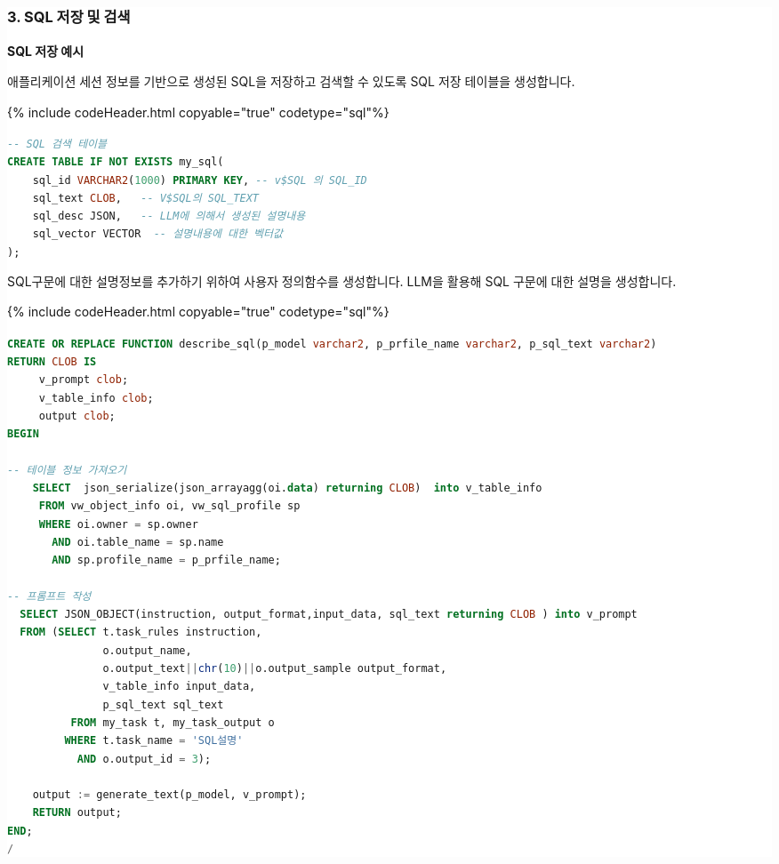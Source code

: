 ### 3. SQL 저장 및 검색

**SQL 저장 예시**

애플리케이션 세션 정보를 기반으로 생성된 SQL을 저장하고 검색할 수 있도록 SQL 저장 테이블을 생성합니다.

{% include codeHeader.html copyable="true" codetype="sql"%}
```sql
-- SQL 검색 테이블
CREATE TABLE IF NOT EXISTS my_sql(
    sql_id VARCHAR2(1000) PRIMARY KEY, -- v$SQL 의 SQL_ID 
    sql_text CLOB,   -- V$SQL의 SQL_TEXT
    sql_desc JSON,   -- LLM에 의해서 생성된 설명내용
    sql_vector VECTOR  -- 설명내용에 대한 벡터값
);
```

SQL구문에 대한 설명정보를 추가하기 위하여 사용자 정의함수를 생성합니다.
LLM을 활용해 SQL 구문에 대한 설명을 생성합니다.

{% include codeHeader.html copyable="true" codetype="sql"%}
```sql
CREATE OR REPLACE FUNCTION describe_sql(p_model varchar2, p_prfile_name varchar2, p_sql_text varchar2) 
RETURN CLOB IS
     v_prompt clob; 
     v_table_info clob; 
     output clob;
BEGIN 

-- 테이블 정보 가져오기
    SELECT  json_serialize(json_arrayagg(oi.data) returning CLOB)  into v_table_info
     FROM vw_object_info oi, vw_sql_profile sp
     WHERE oi.owner = sp.owner
       AND oi.table_name = sp.name
       AND sp.profile_name = p_prfile_name; 

-- 프롬프트 작성
  SELECT JSON_OBJECT(instruction, output_format,input_data, sql_text returning CLOB ) into v_prompt
  FROM (SELECT t.task_rules instruction, 
               o.output_name,
               o.output_text||chr(10)||o.output_sample output_format,
	           v_table_info input_data,
               p_sql_text sql_text
          FROM my_task t, my_task_output o
         WHERE t.task_name = 'SQL설명'
           AND o.output_id = 3);

    output := generate_text(p_model, v_prompt); 
    RETURN output;
END;
/
```
